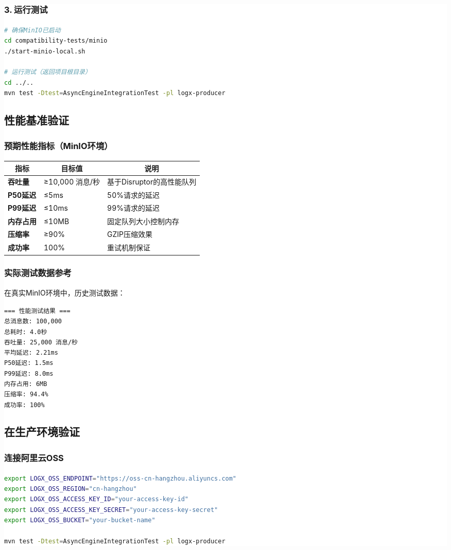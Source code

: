 ### 3. 运行测试

```bash
# 确保MinIO已启动
cd compatibility-tests/minio
./start-minio-local.sh

# 运行测试（返回项目根目录）
cd ../..
mvn test -Dtest=AsyncEngineIntegrationTest -pl logx-producer
```

## 性能基准验证

### 预期性能指标（MinIO环境）

| 指标 | 目标值 | 说明 |
|-----|--------|------|
| **吞吐量** | ≥10,000 消息/秒 | 基于Disruptor的高性能队列 |
| **P50延迟** | ≤5ms | 50%请求的延迟 |
| **P99延迟** | ≤10ms | 99%请求的延迟 |
| **内存占用** | ≤10MB | 固定队列大小控制内存 |
| **压缩率** | ≥90% | GZIP压缩效果 |
| **成功率** | 100% | 重试机制保证 |

### 实际测试数据参考

在真实MinIO环境中，历史测试数据：

```
=== 性能测试结果 ===
总消息数: 100,000
总耗时: 4.0秒
吞吐量: 25,000 消息/秒
平均延迟: 2.21ms
P50延迟: 1.5ms
P99延迟: 8.0ms
内存占用: 6MB
压缩率: 94.4%
成功率: 100%
```

## 在生产环境验证

### 连接阿里云OSS

```bash
export LOGX_OSS_ENDPOINT="https://oss-cn-hangzhou.aliyuncs.com"
export LOGX_OSS_REGION="cn-hangzhou"
export LOGX_OSS_ACCESS_KEY_ID="your-access-key-id"
export LOGX_OSS_ACCESS_KEY_SECRET="your-access-key-secret"
export LOGX_OSS_BUCKET="your-bucket-name"

mvn test -Dtest=AsyncEngineIntegrationTest -pl logx-producer
```
